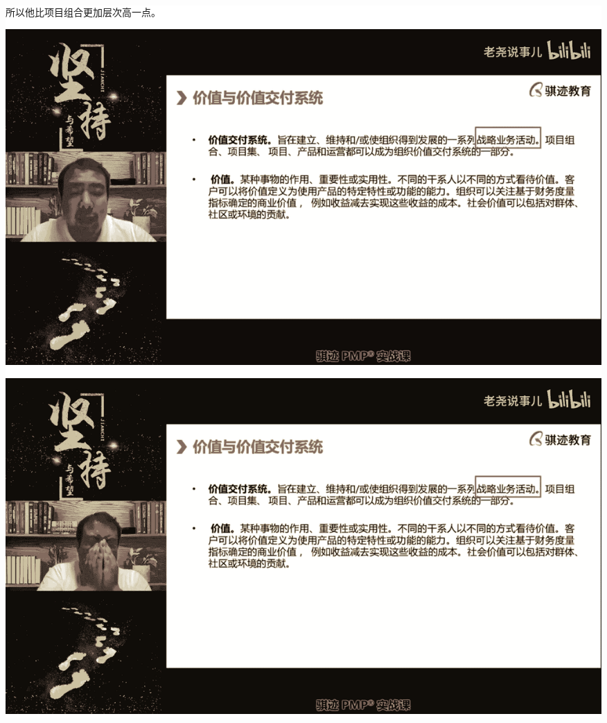 所以他比项目组合更加层次高一点。

![](img/431e64c510269839d5dfdee82f217f99_80.png)

![](img/431e64c510269839d5dfdee82f217f99_81.png)
